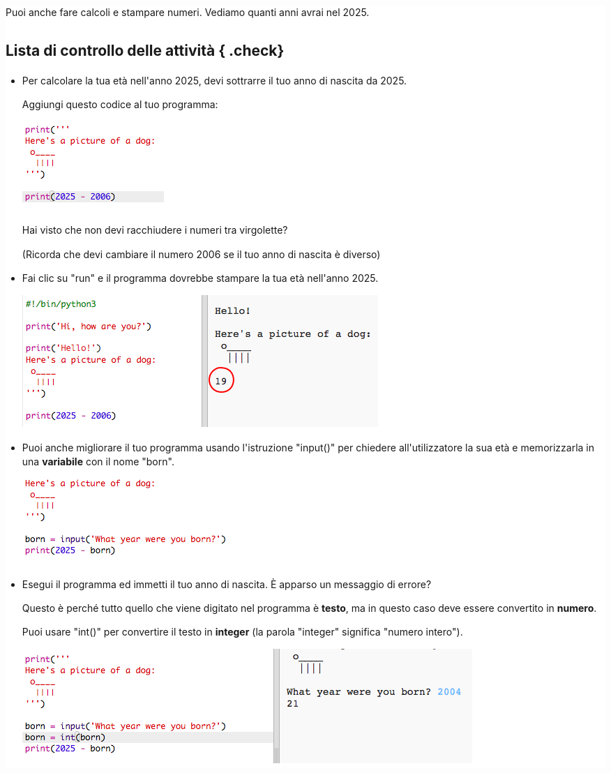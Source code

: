Puoi anche fare calcoli e stampare numeri. Vediamo quanti anni avrai nel 2025.

## Lista di controllo delle attività { .check}

+ Per calcolare la tua età nell'anno 2025, devi sottrarre il tuo anno di nascita da 2025.

    Aggiungi questo codice al tuo programma:

    ![screenshot](images/me-calc.png)

    Hai visto che non devi racchiudere i numeri tra virgolette?

    (Ricorda che devi cambiare il numero 2006 se il tuo anno di nascita è diverso)

+ Fai clic su "run" e il programma dovrebbe stampare la tua età nell'anno 2025.

    ![screenshot](images/me-calc-run.png)

+ Puoi anche migliorare il tuo programma usando l'istruzione "input()" per chiedere all'utilizzatore la sua età e memorizzarla in una __variabile__ con il nome "born".

    ![screenshot](images/me-input.png)

+ Esegui il programma ed immetti il tuo anno di nascita. È apparso un messaggio di errore?

    Questo è perché tutto quello che viene digitato nel programma è __testo__, ma in questo caso deve essere convertito in __numero__.

    Puoi usare "int()" per convertire il testo in __integer__ (la parola "integer" significa "numero intero").

    ![screenshot](images/me-input-test.png)
